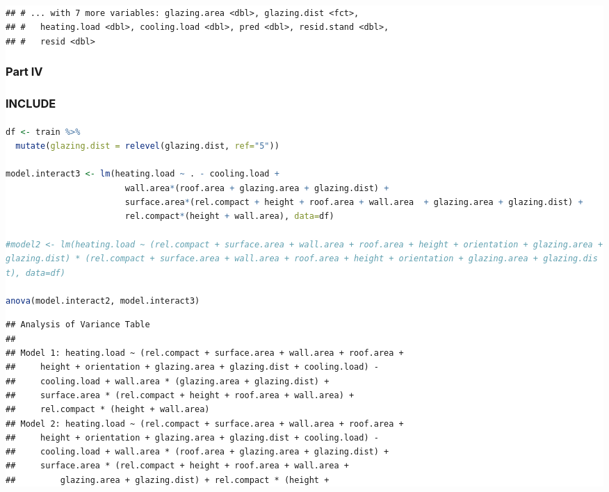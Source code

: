     ## # ... with 7 more variables: glazing.area <dbl>, glazing.dist <fct>,
    ## #   heating.load <dbl>, cooling.load <dbl>, pred <dbl>, resid.stand <dbl>,
    ## #   resid <dbl>

### Part IV

### INCLUDE

``` r
df <- train %>% 
  mutate(glazing.dist = relevel(glazing.dist, ref="5"))

model.interact3 <- lm(heating.load ~ . - cooling.load + 
                        wall.area*(roof.area + glazing.area + glazing.dist) + 
                        surface.area*(rel.compact + height + roof.area + wall.area  + glazing.area + glazing.dist) + 
                        rel.compact*(height + wall.area), data=df)

#model2 <- lm(heating.load ~ (rel.compact + surface.area + wall.area + roof.area + height + orientation + glazing.area + glazing.dist) * (rel.compact + surface.area + wall.area + roof.area + height + orientation + glazing.area + glazing.dist), data=df)

anova(model.interact2, model.interact3)
```

    ## Analysis of Variance Table
    ## 
    ## Model 1: heating.load ~ (rel.compact + surface.area + wall.area + roof.area + 
    ##     height + orientation + glazing.area + glazing.dist + cooling.load) - 
    ##     cooling.load + wall.area * (glazing.area + glazing.dist) + 
    ##     surface.area * (rel.compact + height + roof.area + wall.area) + 
    ##     rel.compact * (height + wall.area)
    ## Model 2: heating.load ~ (rel.compact + surface.area + wall.area + roof.area + 
    ##     height + orientation + glazing.area + glazing.dist + cooling.load) - 
    ##     cooling.load + wall.area * (roof.area + glazing.area + glazing.dist) + 
    ##     surface.area * (rel.compact + height + roof.area + wall.area + 
    ##         glazing.area + glazing.dist) + rel.compact * (height + 